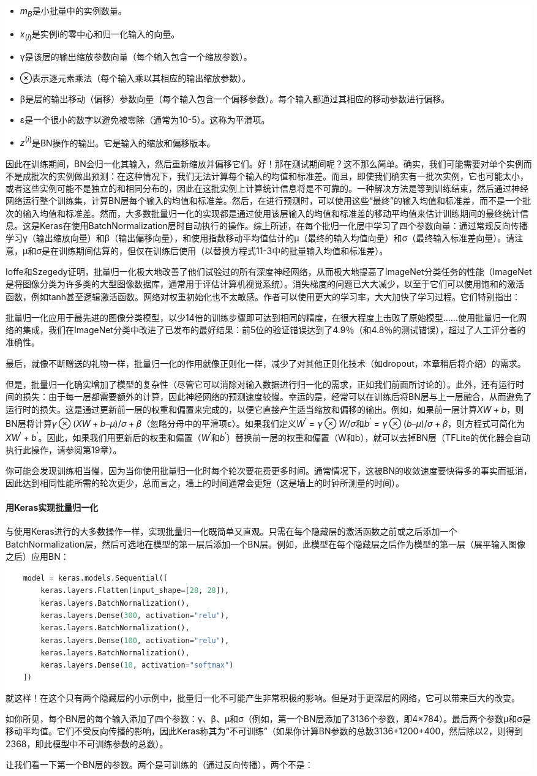 - $m_B$是小批量中的实例数量。

- $x_{(i)}$是实例i的零中心和归一化输入的向量。

- γ是该层的输出缩放参数向量（每个输入包含一个缩放参数）。

- ⊗表示逐元素乘法（每个输入乘以其相应的输出缩放参数）。

- β是层的输出移动（偏移）参数向量（每个输入包含一个偏移参数）。每个输入都通过其相应的移动参数进行偏移。

- ε是一个很小的数字以避免被零除（通常为10-5）。这称为平滑项。

- $z^{(i)}$是BN操作的输出。它是输入的缩放和偏移版本。

因此在训练期间，BN会归一化其输入，然后重新缩放并偏移它们。好！那在测试期间呢？这不那么简单。确实，我们可能需要对单个实例而不是成批次的实例做出预测：在这种情况下，我们无法计算每个输入的均值和标准差。而且，即使我们确实有一批次实例，它也可能太小，或者这些实例可能不是独立的和相同分布的，因此在这批实例上计算统计信息将是不可靠的。一种解决方法是等到训练结束，然后通过神经网络运行整个训练集，计算BN层每个输入的均值和标准差。然后，在进行预测时，可以使用这些“最终”的输入均值和标准差，而不是一个批次的输入均值和标准差。然而，大多数批量归一化的实现都是通过使用该层输入的均值和标准差的移动平均值来估计训练期间的最终统计信息。这是Keras在使用BatchNormalization层时自动执行的操作。综上所述，在每个批归一化层中学习了四个参数向量：通过常规反向传播学习γ（输出缩放向量）和β（输出偏移向量），和使用指数移动平均值估计的μ（最终的输入均值向量）和σ（最终输入标准差向量）。请注意，μ和σ是在训练期间估算的，但仅在训练后使用（以替换方程式11-3中的批量输入均值和标准差）。

Ioffe和Szegedy证明，批量归一化极大地改善了他们试验过的所有深度神经网络，从而极大地提高了ImageNet分类任务的性能（ImageNet是将图像分类为许多类的大型图像数据库，通常用于评估计算机视觉系统）。消失梯度的问题已大大减少，以至于它们可以使用饱和的激活函数，例如tanh甚至逻辑激活函数。网络对权重初始化也不太敏感。作者可以使用更大的学习率，大大加快了学习过程。它们特别指出：

批量归一化应用于最先进的图像分类模型，以少14倍的训练步骤即可达到相同的精度，在很大程度上击败了原始模型......使用批量归一化网络的集成，我们在ImageNet分类中改进了已发布的最好结果：前5位的验证错误达到了4.9％（和4.8％的测试错误），超过了人工评分者的准确性。

最后，就像不断赠送的礼物一样，批量归一化的作用就像正则化一样，减少了对其他正则化技术（如dropout，本章稍后将介绍）的需求。

但是，批量归一化确实增加了模型的复杂性（尽管它可以消除对输入数据进行归一化的需求，正如我们前面所讨论的）。此外，还有运行时间的损失：由于每一层都需要额外的计算，因此神经网络的预测速度较慢。幸运的是，经常可以在训练后将BN层与上一层融合，从而避免了运行时的损失。这是通过更新前一层的权重和偏置来完成的，以便它直接产生适当缩放和偏移的输出。例如，如果前一层计算$XW+b$，则BN层将计算$γ⊗(XW+b–μ)/σ+β$（忽略分母中的平滑项ε）。如果我们定义$W^′=γ⊗W/σ$和$b^′=γ⊗(b–μ)/σ+β$，则方程式可简化为$XW^′+b^′$。因此，如果我们用更新后的权重和偏置（$W^′$和$b^′$）替换前一层的权重和偏置（W和b），就可以去掉BN层（TFLite的优化器会自动执行此操作，请参阅第19章）。

你可能会发现训练相当慢，因为当你使用批量归一化时每个轮次要花费更多时间。通常情况下，这被BN的收敛速度要快得多的事实而抵消，因此达到相同性能所需的轮次更少，总而言之，墙上的时间通常会更短（这是墙上的时钟所测量的时间）。

#### 用Keras实现批量归一化

与使用Keras进行的大多数操作一样，实现批量归一化既简单又直观。只需在每个隐藏层的激活函数之前或之后添加一个BatchNormalization层，然后可选地在模型的第一层后添加一个BN层。例如，此模型在每个隐藏层之后作为模型的第一层（展平输入图像之后）应用BN：

```python
    model = keras.models.Sequential([
        keras.layers.Flatten(input_shape=[28, 28]),
        keras.layers.BatchNormalization(),
        keras.layers.Dense(300, activation="relu"),
        keras.layers.BatchNormalization(),
        keras.layers.Dense(100, activation="relu"),
        keras.layers.BatchNormalization(),
        keras.layers.Dense(10, activation="softmax")
    ])
```

就这样！在这个只有两个隐藏层的小示例中，批量归一化不可能产生非常积极的影响。但是对于更深层的网络，它可以带来巨大的改变。

如你所见，每个BN层的每个输入添加了四个参数：γ、β、μ和σ（例如，第一个BN层添加了3136个参数，即4×784）。最后两个参数μ和σ是移动平均值。它们不受反向传播的影响，因此Keras称其为“不可训练”（如果你计算BN参数的总数3136+1200+400，然后除以2，则得到2368，即此模型中不可训练参数的总数）。

让我们看一下第一个BN层的参数。两个是可训练的（通过反向传播），两个不是：
